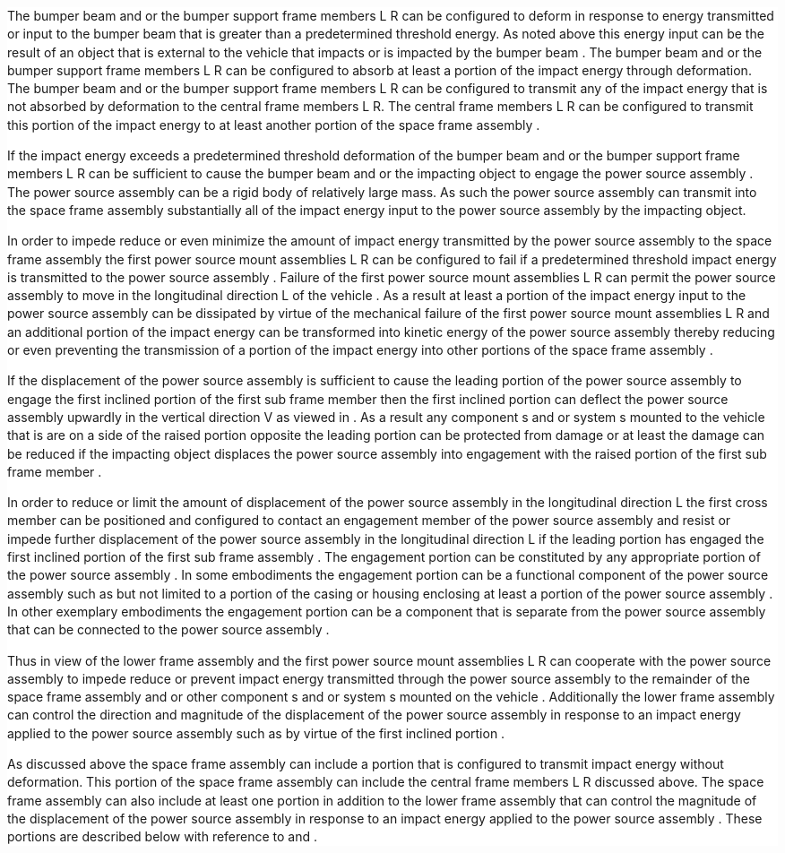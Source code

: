 The bumper beam and or the bumper support frame members L R can be configured to deform in response to energy transmitted or input to the bumper beam that is greater than a predetermined threshold energy. As noted above this energy input can be the result of an object that is external to the vehicle that impacts or is impacted by the bumper beam . The bumper beam and or the bumper support frame members L R can be configured to absorb at least a portion of the impact energy through deformation. The bumper beam and or the bumper support frame members L R can be configured to transmit any of the impact energy that is not absorbed by deformation to the central frame members L R. The central frame members L R can be configured to transmit this portion of the impact energy to at least another portion of the space frame assembly .

If the impact energy exceeds a predetermined threshold deformation of the bumper beam and or the bumper support frame members L R can be sufficient to cause the bumper beam and or the impacting object to engage the power source assembly . The power source assembly can be a rigid body of relatively large mass. As such the power source assembly can transmit into the space frame assembly substantially all of the impact energy input to the power source assembly by the impacting object.

In order to impede reduce or even minimize the amount of impact energy transmitted by the power source assembly to the space frame assembly the first power source mount assemblies L R can be configured to fail if a predetermined threshold impact energy is transmitted to the power source assembly . Failure of the first power source mount assemblies L R can permit the power source assembly to move in the longitudinal direction L of the vehicle . As a result at least a portion of the impact energy input to the power source assembly can be dissipated by virtue of the mechanical failure of the first power source mount assemblies L R and an additional portion of the impact energy can be transformed into kinetic energy of the power source assembly thereby reducing or even preventing the transmission of a portion of the impact energy into other portions of the space frame assembly .

If the displacement of the power source assembly is sufficient to cause the leading portion of the power source assembly to engage the first inclined portion of the first sub frame member then the first inclined portion can deflect the power source assembly upwardly in the vertical direction V as viewed in . As a result any component s and or system s mounted to the vehicle that is are on a side of the raised portion opposite the leading portion can be protected from damage or at least the damage can be reduced if the impacting object displaces the power source assembly into engagement with the raised portion of the first sub frame member .

In order to reduce or limit the amount of displacement of the power source assembly in the longitudinal direction L the first cross member can be positioned and configured to contact an engagement member of the power source assembly and resist or impede further displacement of the power source assembly in the longitudinal direction L if the leading portion has engaged the first inclined portion of the first sub frame assembly . The engagement portion can be constituted by any appropriate portion of the power source assembly . In some embodiments the engagement portion can be a functional component of the power source assembly such as but not limited to a portion of the casing or housing enclosing at least a portion of the power source assembly . In other exemplary embodiments the engagement portion can be a component that is separate from the power source assembly that can be connected to the power source assembly .

Thus in view of the lower frame assembly and the first power source mount assemblies L R can cooperate with the power source assembly to impede reduce or prevent impact energy transmitted through the power source assembly to the remainder of the space frame assembly and or other component s and or system s mounted on the vehicle . Additionally the lower frame assembly can control the direction and magnitude of the displacement of the power source assembly in response to an impact energy applied to the power source assembly such as by virtue of the first inclined portion .

As discussed above the space frame assembly can include a portion that is configured to transmit impact energy without deformation. This portion of the space frame assembly can include the central frame members L R discussed above. The space frame assembly can also include at least one portion in addition to the lower frame assembly that can control the magnitude of the displacement of the power source assembly in response to an impact energy applied to the power source assembly . These portions are described below with reference to and .
